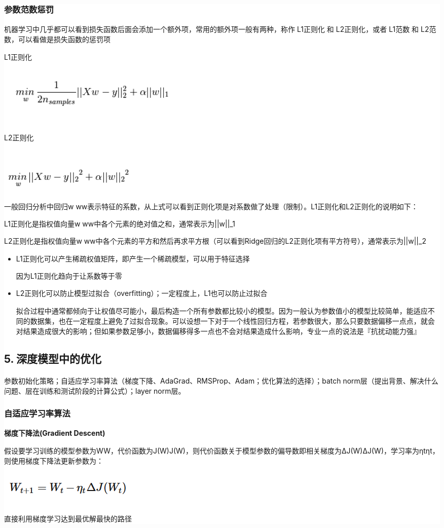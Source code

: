 ### 参数范数惩罚

机器学习中几乎都可以看到损失函数后面会添加一个额外项，常用的额外项一般有两种，称作 L1正则化 和 L2正则化，或者 L1范数 和 L2范数，可以看做是损失函数的惩罚项

L1正则化

![1555939314710](img/1555939314710.png)

L2正则化

![1555939322002](img/1555939322002.png)

一般回归分析中回归w ww表示特征的系数，从上式可以看到正则化项是对系数做了处理（限制）。L1正则化和L2正则化的说明如下：

L1正则化是指权值向量w ww中各个元素的绝对值之和，通常表示为||w||_1
	

L2正则化是指权值向量w ww中各个元素的平方和然后再求平方根（可以看到Ridge回归的L2正则化项有平方符号），通常表示为||w||_2

- L1正则化可以产生稀疏权值矩阵，即产生一个稀疏模型，可以用于特征选择

  因为L1正则化趋向于让系数等于零

- L2正则化可以防止模型过拟合（overfitting）；一定程度上，L1也可以防止过拟合

  拟合过程中通常都倾向于让权值尽可能小，最后构造一个所有参数都比较小的模型。因为一般认为参数值小的模型比较简单，能适应不同的数据集，也在一定程度上避免了过拟合现象。可以设想一下对于一个线性回归方程，若参数很大，那么只要数据偏移一点点，就会对结果造成很大的影响；但如果参数足够小，数据偏移得多一点也不会对结果造成什么影响，专业一点的说法是『抗扰动能力强』

## 5. 深度模型中的优化

参数初始化策略；自适应学习率算法（梯度下降、AdaGrad、RMSProp、Adam；优化算法的选择）；batch norm层（提出背景、解决什么问题、层在训练和测试阶段的计算公式）；layer norm层。

### 自适应学习率算法

**梯度下降法(Gradient Descent)**

假设要学习训练的模型参数为WW，代价函数为J(W)J(W)，则代价函数关于模型参数的偏导数即相关梯度为ΔJ(W)ΔJ(W)，学习率为ηtηt，则使用梯度下降法更新参数为：

![1555939521381](img/1555939521381.png)

直接利用梯度学习达到最优解最快的路径
